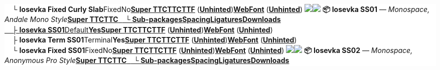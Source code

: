 <tr><td>&nbsp;&nbsp;&nbsp;&nbsp;└&nbsp;<b>Iosevka Fixed Curly Slab</b></td><td>Fixed</td><td>No</td><td><b><a href="https://github.com/be5invis/Iosevka/releases/download/v33.2.7/SuperTTC-SGr-IosevkaFixedCurlySlab-33.2.7.zip">Super TTC</a></b></td><td><b><a href="https://github.com/be5invis/Iosevka/releases/download/v33.2.7/PkgTTC-SGr-IosevkaFixedCurlySlab-33.2.7.zip">TTC</a></b></td><td><b><a href="https://github.com/be5invis/Iosevka/releases/download/v33.2.7/PkgTTF-IosevkaFixedCurlySlab-33.2.7.zip">TTF</a></b>&nbsp;(<b><a href="https://github.com/be5invis/Iosevka/releases/download/v33.2.7/PkgTTF-Unhinted-IosevkaFixedCurlySlab-33.2.7.zip">Unhinted</a></b>)</td><td><b><a href="https://github.com/be5invis/Iosevka/releases/download/v33.2.7/PkgWebFont-IosevkaFixedCurlySlab-33.2.7.zip">WebFont</a></b>&nbsp;(<b><a href="https://github.com/be5invis/Iosevka/releases/download/v33.2.7/PkgWebFont-Unhinted-IosevkaFixedCurlySlab-33.2.7.zip">Unhinted</a></b>)</td></tr>
<tr><td colspan="8"><img src="https://raw.githubusercontent.com/be5invis/Iosevka/v33.2.7/images/package-sample-IosevkaCurlySlab.light.svg#gh-light-mode-only"/><img src="https://raw.githubusercontent.com/be5invis/Iosevka/v33.2.7/images/package-sample-IosevkaCurlySlab.dark.svg#gh-dark-mode-only"/></td></tr>
<tr><td colspan="3"><b>&#x1F4E6; Iosevka SS01</b> — <i>Monospace, Andale Mono Style</i></td><td><b><a href="https://github.com/be5invis/Iosevka/releases/download/v33.2.7/SuperTTC-IosevkaSS01-33.2.7.zip">Super TTC</b></td><td><b><a href="https://github.com/be5invis/Iosevka/releases/download/v33.2.7/PkgTTC-IosevkaSS01-33.2.7.zip">TTC</b></td><td colspan="2">&nbsp;</td></tr>
<tr><td><b>&nbsp;&nbsp;└ Sub-packages</b></td><td><b>Spacing</b></td><td><b>Ligatures</b></td><td colspan="4"><b>Downloads</b></td></tr>
<tr><td>&nbsp;&nbsp;&nbsp;&nbsp;├&nbsp;<b>Iosevka SS01</b></td><td>Default</td><td><b>Yes</b></td><td><b><a href="https://github.com/be5invis/Iosevka/releases/download/v33.2.7/SuperTTC-SGr-IosevkaSS01-33.2.7.zip">Super TTC</a></b></td><td><b><a href="https://github.com/be5invis/Iosevka/releases/download/v33.2.7/PkgTTC-SGr-IosevkaSS01-33.2.7.zip">TTC</a></b></td><td><b><a href="https://github.com/be5invis/Iosevka/releases/download/v33.2.7/PkgTTF-IosevkaSS01-33.2.7.zip">TTF</a></b>&nbsp;(<b><a href="https://github.com/be5invis/Iosevka/releases/download/v33.2.7/PkgTTF-Unhinted-IosevkaSS01-33.2.7.zip">Unhinted</a></b>)</td><td><b><a href="https://github.com/be5invis/Iosevka/releases/download/v33.2.7/PkgWebFont-IosevkaSS01-33.2.7.zip">WebFont</a></b>&nbsp;(<b><a href="https://github.com/be5invis/Iosevka/releases/download/v33.2.7/PkgWebFont-Unhinted-IosevkaSS01-33.2.7.zip">Unhinted</a></b>)</td></tr>
<tr><td>&nbsp;&nbsp;&nbsp;&nbsp;├&nbsp;<b>Iosevka Term SS01</b></td><td>Terminal</td><td><b>Yes</b></td><td><b><a href="https://github.com/be5invis/Iosevka/releases/download/v33.2.7/SuperTTC-SGr-IosevkaTermSS01-33.2.7.zip">Super TTC</a></b></td><td><b><a href="https://github.com/be5invis/Iosevka/releases/download/v33.2.7/PkgTTC-SGr-IosevkaTermSS01-33.2.7.zip">TTC</a></b></td><td><b><a href="https://github.com/be5invis/Iosevka/releases/download/v33.2.7/PkgTTF-IosevkaTermSS01-33.2.7.zip">TTF</a></b>&nbsp;(<b><a href="https://github.com/be5invis/Iosevka/releases/download/v33.2.7/PkgTTF-Unhinted-IosevkaTermSS01-33.2.7.zip">Unhinted</a></b>)</td><td><b><a href="https://github.com/be5invis/Iosevka/releases/download/v33.2.7/PkgWebFont-IosevkaTermSS01-33.2.7.zip">WebFont</a></b>&nbsp;(<b><a href="https://github.com/be5invis/Iosevka/releases/download/v33.2.7/PkgWebFont-Unhinted-IosevkaTermSS01-33.2.7.zip">Unhinted</a></b>)</td></tr>
<tr><td>&nbsp;&nbsp;&nbsp;&nbsp;└&nbsp;<b>Iosevka Fixed SS01</b></td><td>Fixed</td><td>No</td><td><b><a href="https://github.com/be5invis/Iosevka/releases/download/v33.2.7/SuperTTC-SGr-IosevkaFixedSS01-33.2.7.zip">Super TTC</a></b></td><td><b><a href="https://github.com/be5invis/Iosevka/releases/download/v33.2.7/PkgTTC-SGr-IosevkaFixedSS01-33.2.7.zip">TTC</a></b></td><td><b><a href="https://github.com/be5invis/Iosevka/releases/download/v33.2.7/PkgTTF-IosevkaFixedSS01-33.2.7.zip">TTF</a></b>&nbsp;(<b><a href="https://github.com/be5invis/Iosevka/releases/download/v33.2.7/PkgTTF-Unhinted-IosevkaFixedSS01-33.2.7.zip">Unhinted</a></b>)</td><td><b><a href="https://github.com/be5invis/Iosevka/releases/download/v33.2.7/PkgWebFont-IosevkaFixedSS01-33.2.7.zip">WebFont</a></b>&nbsp;(<b><a href="https://github.com/be5invis/Iosevka/releases/download/v33.2.7/PkgWebFont-Unhinted-IosevkaFixedSS01-33.2.7.zip">Unhinted</a></b>)</td></tr>
<tr><td colspan="8"><img src="https://raw.githubusercontent.com/be5invis/Iosevka/v33.2.7/images/package-sample-IosevkaSS01.light.svg#gh-light-mode-only"/><img src="https://raw.githubusercontent.com/be5invis/Iosevka/v33.2.7/images/package-sample-IosevkaSS01.dark.svg#gh-dark-mode-only"/></td></tr>
<tr><td colspan="3"><b>&#x1F4E6; Iosevka SS02</b> — <i>Monospace, Anonymous Pro Style</i></td><td><b><a href="https://github.com/be5invis/Iosevka/releases/download/v33.2.7/SuperTTC-IosevkaSS02-33.2.7.zip">Super TTC</b></td><td><b><a href="https://github.com/be5invis/Iosevka/releases/download/v33.2.7/PkgTTC-IosevkaSS02-33.2.7.zip">TTC</b></td><td colspan="2">&nbsp;</td></tr>
<tr><td><b>&nbsp;&nbsp;└ Sub-packages</b></td><td><b>Spacing</b></td><td><b>Ligatures</b></td><td colspan="4"><b>Downloads</b></td></tr>